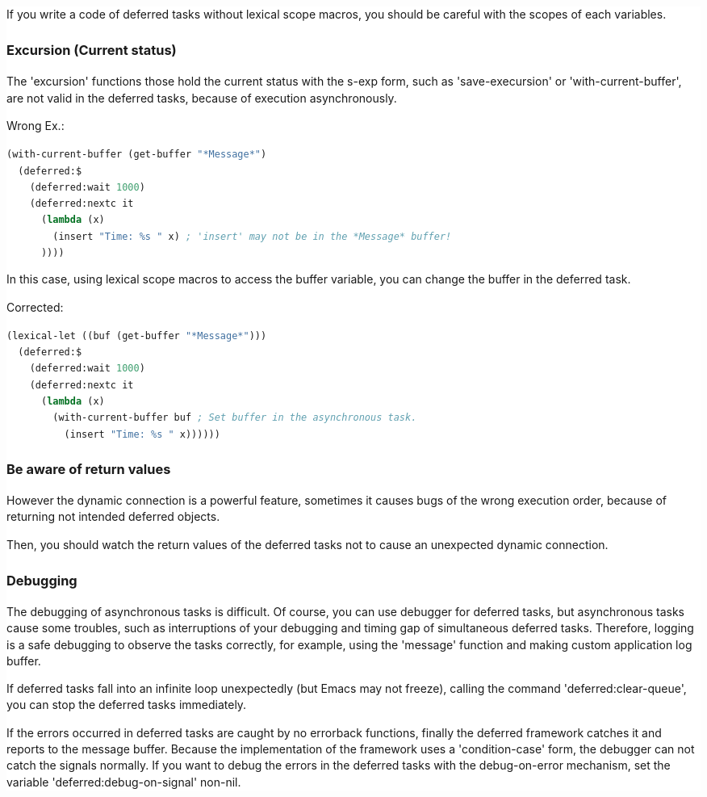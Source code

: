 If you write a code of deferred tasks without lexical scope macros, you should be careful with the scopes of each variables.

### Excursion (Current status) ###

The 'excursion' functions those hold the current status with the s-exp form, such as 'save-execursion' or 'with-current-buffer', are not valid in the deferred tasks, because of execution asynchronously.

Wrong Ex.:

```el
(with-current-buffer (get-buffer "*Message*")
  (deferred:$
    (deferred:wait 1000)
    (deferred:nextc it
      (lambda (x)
        (insert "Time: %s " x) ; 'insert' may not be in the *Message* buffer!
      ))))
```

In this case, using lexical scope macros to access the buffer variable, you can change the buffer in the deferred task.

Corrected:

```el
(lexical-let ((buf (get-buffer "*Message*")))
  (deferred:$
    (deferred:wait 1000)
    (deferred:nextc it
      (lambda (x)
        (with-current-buffer buf ; Set buffer in the asynchronous task.
          (insert "Time: %s " x))))))
```


### Be aware of return values ###

However the dynamic connection is a powerful feature, sometimes it causes bugs of the wrong execution order, because of returning not intended deferred objects.

Then, you should watch the return values of the deferred tasks not to cause an unexpected dynamic connection.

### Debugging ###

The debugging of asynchronous tasks is difficult. Of course, you can use debugger for deferred tasks, but asynchronous tasks cause some troubles, such as interruptions of your debugging and timing gap of simultaneous deferred tasks. Therefore, logging is a safe debugging to observe the tasks correctly, for example, using the 'message' function and making custom application log buffer.

If deferred tasks fall into an infinite loop unexpectedly (but Emacs may not freeze), calling the command 'deferred:clear-queue', you can stop the deferred tasks immediately.

If the errors occurred in deferred tasks are caught by no errorback functions, finally the deferred framework catches it and reports to the message buffer. Because the implementation of the framework uses a 'condition-case' form, the debugger can not catch the signals normally. If you want to debug the errors in the deferred tasks with the debug-on-error mechanism, set the variable 'deferred:debug-on-signal' non-nil.
